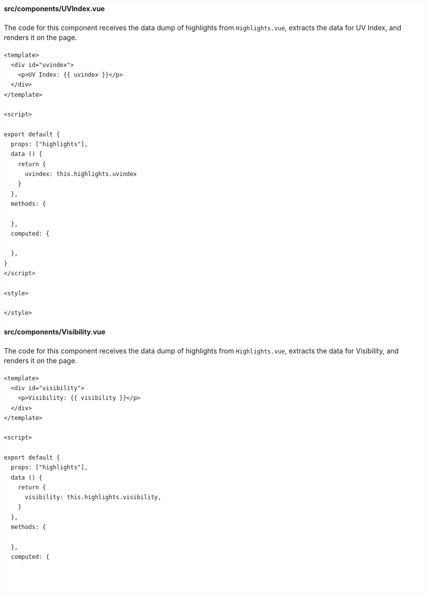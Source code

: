 #### src/components/UVIndex.vue

The code for this component receives the data dump of highlights from `Highlights.vue`, extracts the data for UV Index, and renders it on the page.

<pre><code class="language-javascript">&lt;template&gt;
  &lt;div id="uvindex"&gt;
    &lt;p&gt;UV Index: {{ uvindex }}&lt;/p&gt;
  &lt;/div&gt;
&lt;/template&gt;

&lt;script&gt;

export default {
  props: ["highlights"],
  data () {
    return {
      uvindex: this.highlights.uvindex
    }
  },
  methods: {

  },
  computed: {

  },
}
&lt;/script&gt;

&lt;style&gt;

&lt;/style&gt;
</code></pre>

#### src/components/Visibility.vue

The code for this component receives the data dump of highlights from `Highlights.vue`, extracts the data for Visibility, and renders it on the page.

<pre><code class="language-javascript">&lt;template&gt;
  &lt;div id="visibility"&gt;
    &lt;p&gt;Visibility: {{ visibility }}&lt;/p&gt;
  &lt;/div&gt;
&lt;/template&gt;

&lt;script&gt;

export default {
  props: ["highlights"],
  data () {
    return {
      visibility: this.highlights.visibility,
    }
  },
  methods: {

  },
  computed: {
